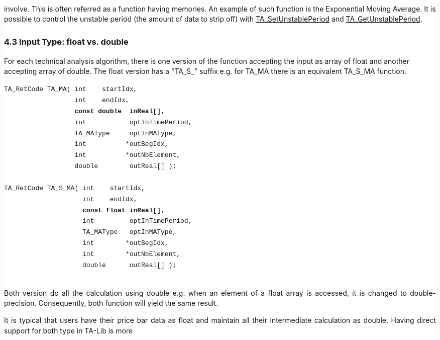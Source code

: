 involve. This is often referred as a function having memories. An example of such function is the Exponential Moving Average. It is 
possible to control the unstable period (the amount of data to strip off) with
<a href="ta_setunstableperiod.html">TA_SetUnstablePeriod</a> and 
<a href="ta_getunstableperiod.html">TA_GetUnstablePeriod</a>.</p>
<h3><a name="Input Type">4.3 Input Type: float vs. double</a></h3>
<p>For each technical analysis algorithm, there is one version of the function accepting the input as 
array of float and another accepting array of double. The float version has a &quot;TA_S_&quot; suffix e.g. 
for TA_MA there is an equivalent TA_S_MA function.</p>
<p><font face="Courier New"><font size="2">TA_RetCode TA_MA( int&nbsp;&nbsp;&nbsp; startIdx,<br>
&nbsp;&nbsp;&nbsp;&nbsp;&nbsp;&nbsp;&nbsp;&nbsp;&nbsp;&nbsp;&nbsp;&nbsp;&nbsp;&nbsp;&nbsp;&nbsp;&nbsp; 
int&nbsp;&nbsp;&nbsp; endIdx,<br>
&nbsp;&nbsp;&nbsp;&nbsp;&nbsp;&nbsp;&nbsp;&nbsp;&nbsp;&nbsp;&nbsp;&nbsp;&nbsp;&nbsp;&nbsp;&nbsp;&nbsp;
<b>const double&nbsp; inReal[],<br>
</b>&nbsp;&nbsp;&nbsp;&nbsp;&nbsp;&nbsp;&nbsp;&nbsp;&nbsp;&nbsp;&nbsp;&nbsp;&nbsp;&nbsp;&nbsp;&nbsp;&nbsp; 
int&nbsp;&nbsp;&nbsp;&nbsp;&nbsp;&nbsp;&nbsp;&nbsp;&nbsp;&nbsp; optInTimePeriod,
<br>
&nbsp;&nbsp;&nbsp;&nbsp;&nbsp;&nbsp;&nbsp;&nbsp;&nbsp;&nbsp;&nbsp;&nbsp;&nbsp;&nbsp;&nbsp;&nbsp;&nbsp; 
TA_MAType&nbsp;&nbsp;&nbsp;&nbsp; optInMAType,<br>
&nbsp;&nbsp;&nbsp;&nbsp;&nbsp;&nbsp;&nbsp;&nbsp;&nbsp;&nbsp;&nbsp;&nbsp;&nbsp;&nbsp;&nbsp;&nbsp;&nbsp; 
int&nbsp;&nbsp;&nbsp;&nbsp;&nbsp;&nbsp;&nbsp;&nbsp;&nbsp; *outBegIdx,<br>
&nbsp;&nbsp;&nbsp;&nbsp;&nbsp;&nbsp;&nbsp;&nbsp;&nbsp;&nbsp;&nbsp;&nbsp;&nbsp;&nbsp;&nbsp;&nbsp;&nbsp; 
int&nbsp;&nbsp;&nbsp;&nbsp;&nbsp;&nbsp;&nbsp;&nbsp;&nbsp; *outNbElement,<br>
&nbsp;&nbsp;&nbsp;&nbsp;&nbsp;&nbsp;&nbsp;&nbsp;&nbsp;&nbsp;&nbsp;&nbsp;&nbsp;&nbsp;&nbsp;&nbsp;&nbsp; 
double&nbsp;&nbsp;&nbsp;&nbsp;&nbsp;&nbsp;&nbsp; outReal[] );<br>
<br>
TA_RetCode TA_S_MA( int&nbsp;&nbsp;&nbsp; startIdx,<br>
&nbsp;&nbsp;&nbsp;&nbsp;&nbsp;&nbsp;&nbsp;&nbsp;&nbsp;&nbsp;&nbsp;&nbsp;&nbsp;&nbsp;&nbsp;&nbsp;&nbsp;&nbsp;&nbsp; 
int&nbsp;&nbsp;&nbsp; endIdx,<br>
&nbsp;&nbsp;&nbsp;&nbsp;&nbsp;&nbsp;&nbsp;&nbsp;&nbsp;&nbsp;&nbsp;&nbsp;&nbsp;&nbsp;&nbsp;&nbsp;&nbsp;&nbsp;&nbsp;
<b>const float inReal[],</b><br>
&nbsp;&nbsp;&nbsp;&nbsp;&nbsp;&nbsp;&nbsp;&nbsp;&nbsp;&nbsp;&nbsp;&nbsp;&nbsp;&nbsp;&nbsp;&nbsp;&nbsp;&nbsp;&nbsp; 
int&nbsp;&nbsp;&nbsp;&nbsp;&nbsp;&nbsp;&nbsp;&nbsp; optInTimePeriod,<br>
&nbsp;&nbsp;&nbsp;&nbsp;&nbsp;&nbsp;&nbsp;&nbsp;&nbsp;&nbsp;&nbsp;&nbsp;&nbsp;&nbsp;&nbsp;&nbsp;&nbsp;&nbsp;&nbsp; 
TA_MAType&nbsp;&nbsp; optInMAType,<br>
&nbsp;&nbsp;&nbsp;&nbsp;&nbsp;&nbsp;&nbsp;&nbsp;&nbsp;&nbsp;&nbsp;&nbsp;&nbsp;&nbsp;&nbsp;&nbsp;&nbsp;&nbsp;&nbsp; 
int&nbsp;&nbsp;&nbsp;&nbsp;&nbsp;&nbsp;&nbsp; *outBegIdx,<br>
&nbsp;&nbsp;&nbsp;&nbsp;&nbsp;&nbsp;&nbsp;&nbsp;&nbsp;&nbsp;&nbsp;&nbsp;&nbsp;&nbsp;&nbsp;&nbsp;&nbsp;&nbsp;&nbsp; 
int&nbsp;&nbsp;&nbsp;&nbsp;&nbsp;&nbsp;&nbsp; *outNbElement,<br>
&nbsp;&nbsp;&nbsp;&nbsp;&nbsp;&nbsp;&nbsp;&nbsp;&nbsp;&nbsp;&nbsp;&nbsp;&nbsp;&nbsp;&nbsp;&nbsp;&nbsp;&nbsp;&nbsp; 
double&nbsp;&nbsp;&nbsp;&nbsp;&nbsp; outReal[] );</font><br>
&nbsp;</font></p>
<p style="margin-right: 100" align="justify">Both version do all the 
calculation using double e.g. when an element of a float array is accessed, it 
is changed to double-precision. Consequently, both function will yield the same result.</p>
<p style="margin-right: 100" align="justify">It is typical that 
users have their price bar data as float and maintain all their intermediate 
calculation as double. Having direct support for both type in TA-Lib is more 